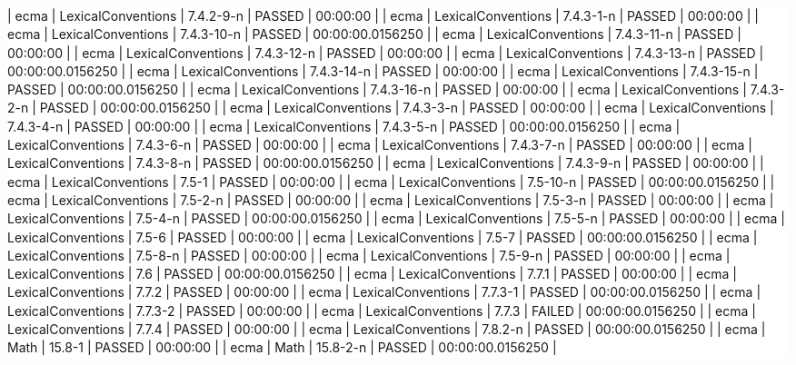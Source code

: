 | ecma | LexicalConventions | 7.4.2-9-n | PASSED | 00:00:00 |
| ecma | LexicalConventions | 7.4.3-1-n | PASSED | 00:00:00 |
| ecma | LexicalConventions | 7.4.3-10-n | PASSED | 00:00:00.0156250 |
| ecma | LexicalConventions | 7.4.3-11-n | PASSED | 00:00:00 |
| ecma | LexicalConventions | 7.4.3-12-n | PASSED | 00:00:00 |
| ecma | LexicalConventions | 7.4.3-13-n | PASSED | 00:00:00.0156250 |
| ecma | LexicalConventions | 7.4.3-14-n | PASSED | 00:00:00 |
| ecma | LexicalConventions | 7.4.3-15-n | PASSED | 00:00:00.0156250 |
| ecma | LexicalConventions | 7.4.3-16-n | PASSED | 00:00:00 |
| ecma | LexicalConventions | 7.4.3-2-n | PASSED | 00:00:00.0156250 |
| ecma | LexicalConventions | 7.4.3-3-n | PASSED | 00:00:00 |
| ecma | LexicalConventions | 7.4.3-4-n | PASSED | 00:00:00 |
| ecma | LexicalConventions | 7.4.3-5-n | PASSED | 00:00:00.0156250 |
| ecma | LexicalConventions | 7.4.3-6-n | PASSED | 00:00:00 |
| ecma | LexicalConventions | 7.4.3-7-n | PASSED | 00:00:00 |
| ecma | LexicalConventions | 7.4.3-8-n | PASSED | 00:00:00.0156250 |
| ecma | LexicalConventions | 7.4.3-9-n | PASSED | 00:00:00 |
| ecma | LexicalConventions | 7.5-1 | PASSED | 00:00:00 |
| ecma | LexicalConventions | 7.5-10-n | PASSED | 00:00:00.0156250 |
| ecma | LexicalConventions | 7.5-2-n | PASSED | 00:00:00 |
| ecma | LexicalConventions | 7.5-3-n | PASSED | 00:00:00 |
| ecma | LexicalConventions | 7.5-4-n | PASSED | 00:00:00.0156250 |
| ecma | LexicalConventions | 7.5-5-n | PASSED | 00:00:00 |
| ecma | LexicalConventions | 7.5-6 | PASSED | 00:00:00 |
| ecma | LexicalConventions | 7.5-7 | PASSED | 00:00:00.0156250 |
| ecma | LexicalConventions | 7.5-8-n | PASSED | 00:00:00 |
| ecma | LexicalConventions | 7.5-9-n | PASSED | 00:00:00 |
| ecma | LexicalConventions | 7.6 | PASSED | 00:00:00.0156250 |
| ecma | LexicalConventions | 7.7.1 | PASSED | 00:00:00 |
| ecma | LexicalConventions | 7.7.2 | PASSED | 00:00:00 |
| ecma | LexicalConventions | 7.7.3-1 | PASSED | 00:00:00.0156250 |
| ecma | LexicalConventions | 7.7.3-2 | PASSED | 00:00:00 |
| ecma | LexicalConventions | 7.7.3 | FAILED | 00:00:00.0156250 |
| ecma | LexicalConventions | 7.7.4 | PASSED | 00:00:00 |
| ecma | LexicalConventions | 7.8.2-n | PASSED | 00:00:00.0156250 |
| ecma | Math | 15.8-1 | PASSED | 00:00:00 |
| ecma | Math | 15.8-2-n | PASSED | 00:00:00.0156250 |